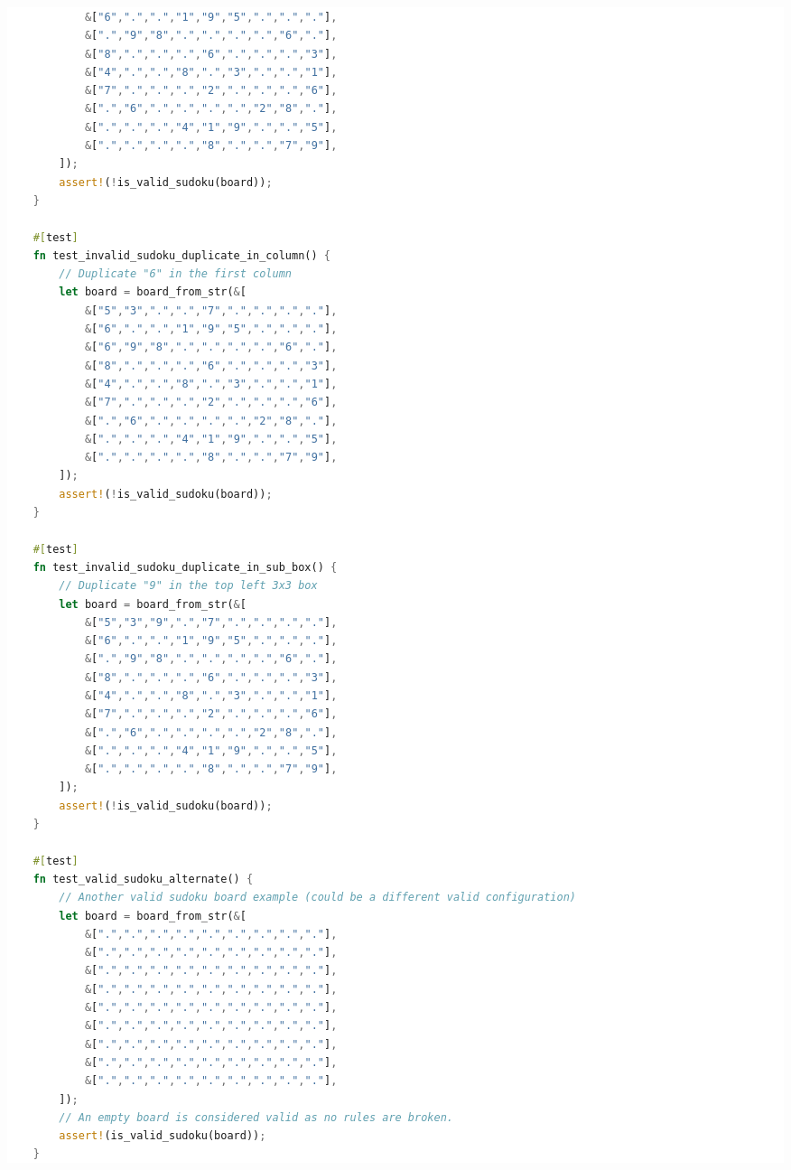 ```rust
            &["6",".",".","1","9","5",".",".","."],
            &[".","9","8",".",".",".",".","6","."],
            &["8",".",".",".","6",".",".",".","3"],
            &["4",".",".","8",".","3",".",".","1"],
            &["7",".",".",".","2",".",".",".","6"],
            &[".","6",".",".",".",".","2","8","."],
            &[".",".",".","4","1","9",".",".","5"],
            &[".",".",".",".","8",".",".","7","9"],
        ]);
        assert!(!is_valid_sudoku(board));
    }

    #[test]
    fn test_invalid_sudoku_duplicate_in_column() {
        // Duplicate "6" in the first column
        let board = board_from_str(&[
            &["5","3",".",".","7",".",".",".","."],
            &["6",".",".","1","9","5",".",".","."],
            &["6","9","8",".",".",".",".","6","."],
            &["8",".",".",".","6",".",".",".","3"],
            &["4",".",".","8",".","3",".",".","1"],
            &["7",".",".",".","2",".",".",".","6"],
            &[".","6",".",".",".",".","2","8","."],
            &[".",".",".","4","1","9",".",".","5"],
            &[".",".",".",".","8",".",".","7","9"],
        ]);
        assert!(!is_valid_sudoku(board));
    }

    #[test]
    fn test_invalid_sudoku_duplicate_in_sub_box() {
        // Duplicate "9" in the top left 3x3 box
        let board = board_from_str(&[
            &["5","3","9",".","7",".",".",".","."],
            &["6",".",".","1","9","5",".",".","."],
            &[".","9","8",".",".",".",".","6","."],
            &["8",".",".",".","6",".",".",".","3"],
            &["4",".",".","8",".","3",".",".","1"],
            &["7",".",".",".","2",".",".",".","6"],
            &[".","6",".",".",".",".","2","8","."],
            &[".",".",".","4","1","9",".",".","5"],
            &[".",".",".",".","8",".",".","7","9"],
        ]);
        assert!(!is_valid_sudoku(board));
    }

    #[test]
    fn test_valid_sudoku_alternate() {
        // Another valid sudoku board example (could be a different valid configuration)
        let board = board_from_str(&[
            &[".",".",".",".",".",".",".",".","."],
            &[".",".",".",".",".",".",".",".","."],
            &[".",".",".",".",".",".",".",".","."],
            &[".",".",".",".",".",".",".",".","."],
            &[".",".",".",".",".",".",".",".","."],
            &[".",".",".",".",".",".",".",".","."],
            &[".",".",".",".",".",".",".",".","."],
            &[".",".",".",".",".",".",".",".","."],
            &[".",".",".",".",".",".",".",".","."],
        ]);
        // An empty board is considered valid as no rules are broken.
        assert!(is_valid_sudoku(board));
    }
```